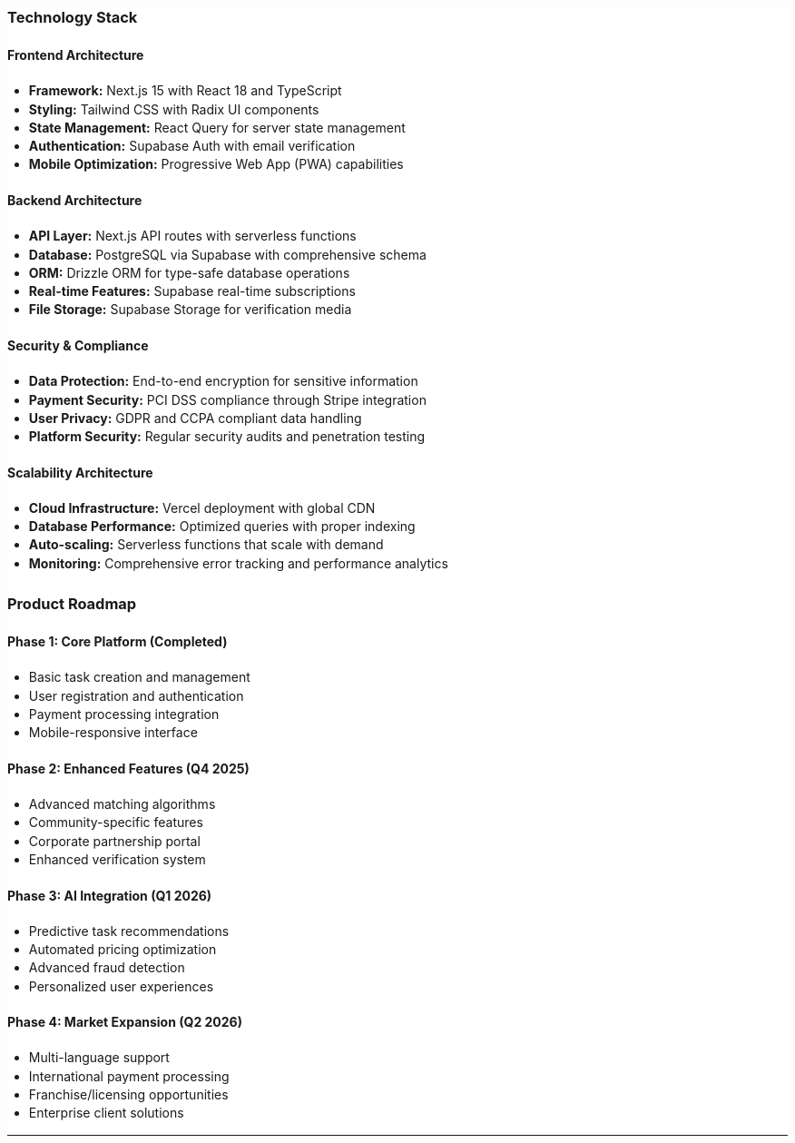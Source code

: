 ### Technology Stack

#### Frontend Architecture
- **Framework:** Next.js 15 with React 18 and TypeScript
- **Styling:** Tailwind CSS with Radix UI components
- **State Management:** React Query for server state management
- **Authentication:** Supabase Auth with email verification
- **Mobile Optimization:** Progressive Web App (PWA) capabilities

#### Backend Architecture
- **API Layer:** Next.js API routes with serverless functions
- **Database:** PostgreSQL via Supabase with comprehensive schema
- **ORM:** Drizzle ORM for type-safe database operations
- **Real-time Features:** Supabase real-time subscriptions
- **File Storage:** Supabase Storage for verification media

#### Security & Compliance
- **Data Protection:** End-to-end encryption for sensitive information
- **Payment Security:** PCI DSS compliance through Stripe integration
- **User Privacy:** GDPR and CCPA compliant data handling
- **Platform Security:** Regular security audits and penetration testing

#### Scalability Architecture
- **Cloud Infrastructure:** Vercel deployment with global CDN
- **Database Performance:** Optimized queries with proper indexing
- **Auto-scaling:** Serverless functions that scale with demand
- **Monitoring:** Comprehensive error tracking and performance analytics

### Product Roadmap

#### Phase 1: Core Platform (Completed)
- Basic task creation and management
- User registration and authentication
- Payment processing integration
- Mobile-responsive interface

#### Phase 2: Enhanced Features (Q4 2025)
- Advanced matching algorithms
- Community-specific features
- Corporate partnership portal
- Enhanced verification system

#### Phase 3: AI Integration (Q1 2026)
- Predictive task recommendations
- Automated pricing optimization
- Advanced fraud detection
- Personalized user experiences

#### Phase 4: Market Expansion (Q2 2026)
- Multi-language support
- International payment processing
- Franchise/licensing opportunities
- Enterprise client solutions

---